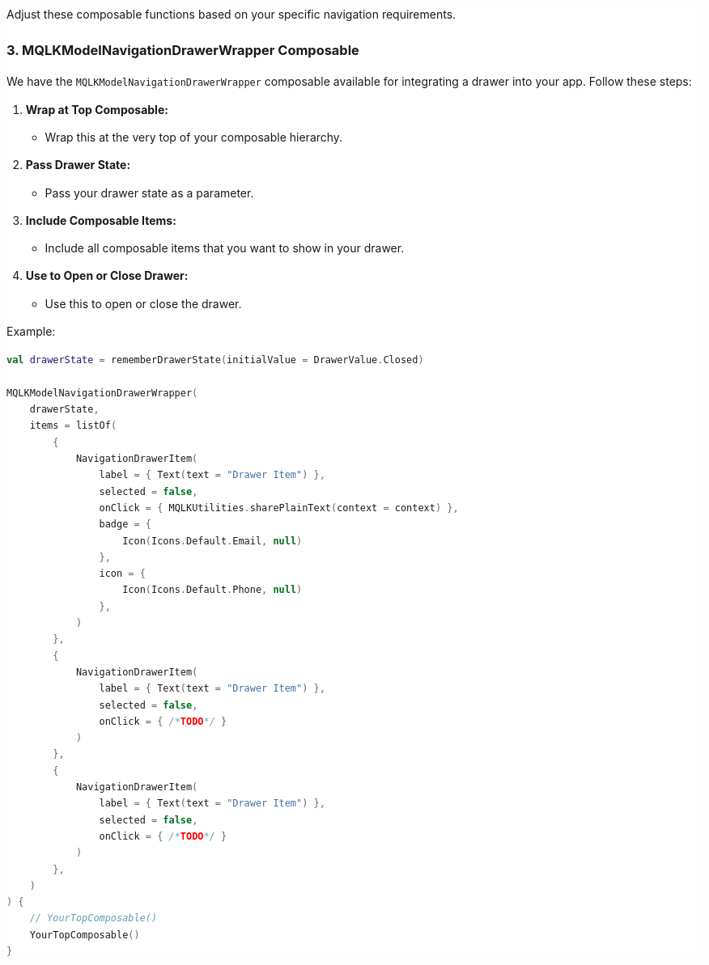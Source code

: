 Adjust these composable functions based on your specific navigation
requirements.

### 3. MQLKModelNavigationDrawerWrapper Composable

We have the `MQLKModelNavigationDrawerWrapper` composable available for
integrating a drawer into your app. Follow these steps:

1. **Wrap at Top Composable:**
    - Wrap this at the very top of your composable hierarchy.

2. **Pass Drawer State:**
    - Pass your drawer state as a parameter.

3. **Include Composable Items:**
    - Include all composable items that you want to show in your drawer.

4. **Use to Open or Close Drawer:**
    - Use this to open or close the drawer.

Example:

```kotlin
val drawerState = rememberDrawerState(initialValue = DrawerValue.Closed)

MQLKModelNavigationDrawerWrapper(
    drawerState,
    items = listOf(
        {
            NavigationDrawerItem(
                label = { Text(text = "Drawer Item") },
                selected = false,
                onClick = { MQLKUtilities.sharePlainText(context = context) },
                badge = {
                    Icon(Icons.Default.Email, null)
                },
                icon = {
                    Icon(Icons.Default.Phone, null)
                },
            )
        },
        {
            NavigationDrawerItem(
                label = { Text(text = "Drawer Item") },
                selected = false,
                onClick = { /*TODO*/ }
            )
        },
        {
            NavigationDrawerItem(
                label = { Text(text = "Drawer Item") },
                selected = false,
                onClick = { /*TODO*/ }
            )
        },
    )
) {
    // YourTopComposable()
    YourTopComposable()
}
```
